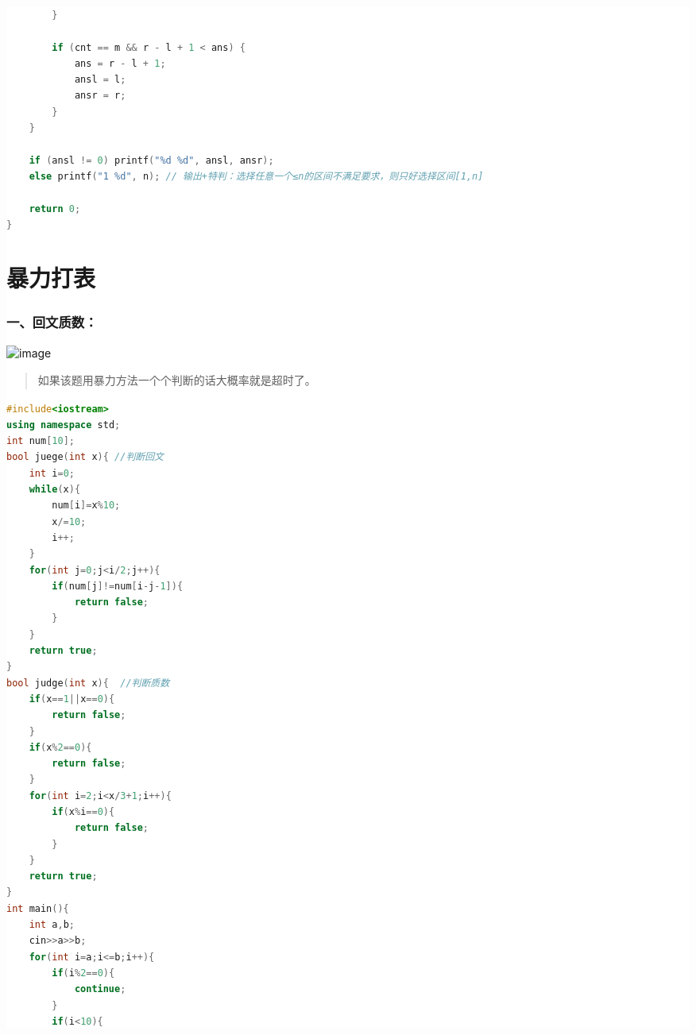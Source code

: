 ```cpp
        }

        if (cnt == m && r - l + 1 < ans) {
            ans = r - l + 1;
            ansl = l;
            ansr = r;
        }
    }

    if (ansl != 0) printf("%d %d", ansl, ansr);
    else printf("1 %d", n); // 输出+特判：选择任意一个≤n的区间不满足要求，则只好选择区间[1,n]

    return 0;
}
```



# 暴力打表<br>
### 一、回文质数：<br>
![image](https://github.com/spesserta/My-algorithm-note/assets/138494873/6015e3f2-ba70-4059-a650-8c3675834d49)
>如果该题用暴力方法一个个判断的话大概率就是超时了。<br>
```c++
#include<iostream>
using namespace std;
int num[10];
bool juege(int x){ //判断回文 
	int i=0;
	while(x){
		num[i]=x%10;
		x/=10;
		i++;
	}
	for(int j=0;j<i/2;j++){  
		if(num[j]!=num[i-j-1]){
			return false;
		}
	}
	return true;
}
bool judge(int x){  //判断质数 
	if(x==1||x==0){
		return false;
	}
	if(x%2==0){
		return false;
	}
	for(int i=2;i<x/3+1;i++){
		if(x%i==0){
			return false;
		}
	}
	return true;
}
int main(){
	int a,b;
	cin>>a>>b;
	for(int i=a;i<=b;i++){
	    if(i%2==0){
	        continue;
	    }
		if(i<10){
```